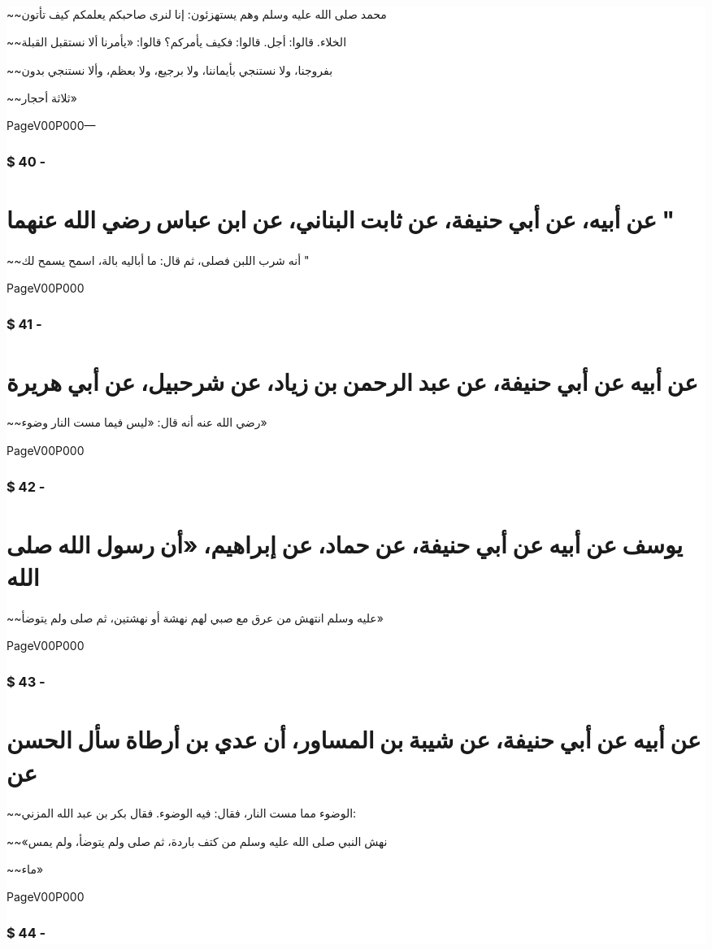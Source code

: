 ~~محمد صلى الله عليه وسلم وهم يستهزئون: إنا لنرى صاحبكم يعلمكم كيف تأتون

~~الخلاء. قالوا: أجل. قالوا: فكيف يأمركم؟ قالوا: «يأمرنا ألا نستقبل القبلة

~~بفروجنا، ولا نستنجي بأيماننا، ولا برجيع، ولا بعظم، وألا نستنجي بدون

~~ثلاثة أحجار»

PageV00P000—

### $ 40 -

# عن أبيه، عن أبي حنيفة، عن ثابت البناني، عن ابن عباس رضي الله عنهما "

~~أنه شرب اللبن فصلى، ثم قال: ما أباليه بالة، اسمح يسمح لك "

PageV00P000

### $ 41 -

# عن أبيه عن أبي حنيفة، عن عبد الرحمن بن زياد، عن شرحبيل، عن أبي هريرة

~~رضي الله عنه أنه قال: «ليس فيما مست النار وضوء»

PageV00P000

### $ 42 -

# يوسف عن أبيه عن أبي حنيفة، عن حماد، عن إبراهيم، «أن رسول الله صلى الله

~~عليه وسلم انتهش من عرق مع صبي لهم نهشة أو نهشتين، ثم صلى ولم يتوضأ»

PageV00P000

### $ 43 -

# عن أبيه عن أبي حنيفة، عن شيبة بن المساور، أن عدي بن أرطاة سأل الحسن عن

~~الوضوء مما مست النار، فقال: فيه الوضوء. فقال بكر بن عبد الله المزني:

~~«نهش النبي صلى الله عليه وسلم من كتف باردة، ثم صلى ولم يتوضأ، ولم يمس

~~ماء»

PageV00P000

### $ 44 -
